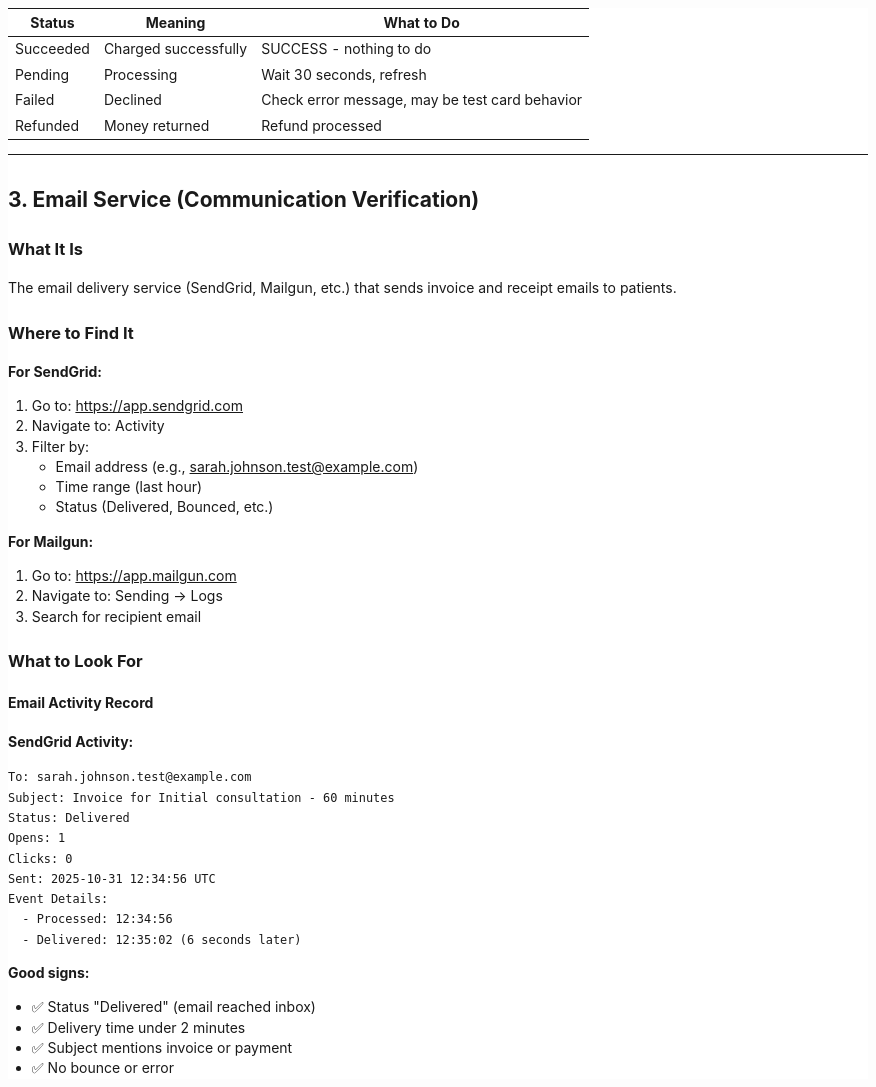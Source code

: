 | Status | Meaning | What to Do |
|--------|---------|------------|
| Succeeded | Charged successfully | SUCCESS - nothing to do |
| Pending | Processing | Wait 30 seconds, refresh |
| Failed | Declined | Check error message, may be test card behavior |
| Refunded | Money returned | Refund processed |

---

## 3. Email Service (Communication Verification)

### What It Is
The email delivery service (SendGrid, Mailgun, etc.) that sends invoice and receipt emails to patients.

### Where to Find It

**For SendGrid:**
1. Go to: https://app.sendgrid.com
2. Navigate to: Activity
3. Filter by:
   - Email address (e.g., sarah.johnson.test@example.com)
   - Time range (last hour)
   - Status (Delivered, Bounced, etc.)

**For Mailgun:**
1. Go to: https://app.mailgun.com
2. Navigate to: Sending → Logs
3. Search for recipient email

### What to Look For

#### **Email Activity Record**

**SendGrid Activity:**
```
To: sarah.johnson.test@example.com
Subject: Invoice for Initial consultation - 60 minutes
Status: Delivered
Opens: 1
Clicks: 0
Sent: 2025-10-31 12:34:56 UTC
Event Details:
  - Processed: 12:34:56
  - Delivered: 12:35:02 (6 seconds later)
```

**Good signs:**
- ✅ Status "Delivered" (email reached inbox)
- ✅ Delivery time under 2 minutes
- ✅ Subject mentions invoice or payment
- ✅ No bounce or error
